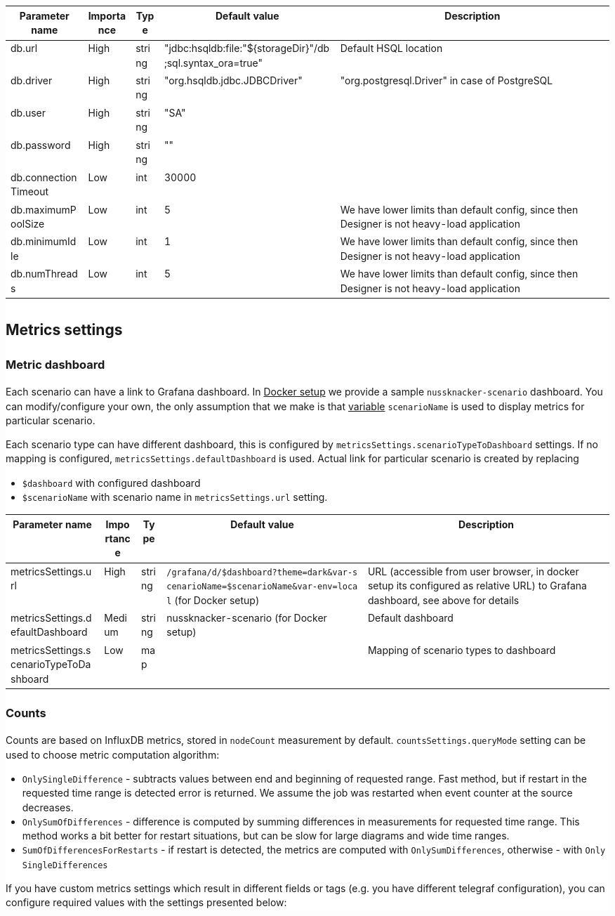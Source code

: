 | Parameter name       | Importance | Type   | Default value                                             | Description                                                                                 |
|----------------------|------------|--------|-----------------------------------------------------------|---------------------------------------------------------------------------------------------|
| db.url               | High       | string | "jdbc:hsqldb:file:"${storageDir}"/db;sql.syntax_ora=true" | Default HSQL location                                                                       |
| db.driver            | High       | string | "org.hsqldb.jdbc.JDBCDriver"                              | "org.postgresql.Driver" in case of PostgreSQL                                               |
| db.user              | High       | string | "SA"                                                      |                                                                                             |
| db.password          | High       | string | ""                                                        |                                                                                             |
| db.connectionTimeout | Low        | int    | 30000                                                     |                                                                                             |
| db.maximumPoolSize   | Low        | int    | 5                                                         | We have lower limits than default config, since then Designer is not heavy-load application |
| db.minimumIdle       | Low        | int    | 1                                                         | We have lower limits than default config, since then Designer is not heavy-load application |
| db.numThreads        | Low        | int    | 5                                                         | We have lower limits than default config, since then Designer is not heavy-load application |

## Metrics settings
                                                                     
### Metric dashboard

Each scenario can have a link to Grafana dashboard. In [Docker setup](https://github.com/TouK/nussknacker-quickstart/tree/main/docker/common/grafana) we
provide a sample `nussknacker-scenario` dashboard.
You can modify/configure your own, the only assumption that we make is that [variable](https://grafana.com/docs/grafana/latest/variables/) `scenarioName` is used to display metrics for particular scenario.

Each scenario type can have different dashboard, this is configured by 
`metricsSettings.scenarioTypeToDashboard` settings. If no mapping is configured, `metricsSettings.defaultDashboard` is used.
Actual link for particular scenario is created by replacing 
- `$dashboard` with configured dashboard
- `$scenarioName` with scenario name
in `metricsSettings.url` setting.

| Parameter name                          | Importance | Type   | Default value                                                                                      | Description                                                                                                                    |
|-----------------------------------------|------------|--------|----------------------------------------------------------------------------------------------------|--------------------------------------------------------------------------------------------------------------------------------|
| metricsSettings.url                     | High       | string | `/grafana/d/$dashboard?theme=dark&var-scenarioName=$scenarioName&var-env=local` (for Docker setup) | URL (accessible from user browser, in docker setup its configured as relative URL) to Grafana dashboard, see above for details |
| metricsSettings.defaultDashboard        | Medium     | string | nussknacker-scenario (for Docker setup)                                                            | Default dashboard                                                                                                              |
| metricsSettings.scenarioTypeToDashboard | Low        | map    |                                                                                                    | Mapping of scenario types to dashboard                                                                                         |


### Counts                                                 

Counts are based on InfluxDB metrics, stored in ```nodeCount``` measurement by default.
```countsSettings.queryMode``` setting can be used to choose metric computation algorithm:
- `OnlySingleDifference` - subtracts values between end and beginning of requested range. Fast method, but if restart
  in the requested time range is detected error is returned. We assume the job was restarted when event counter at the source 
  decreases.
- `OnlySumOfDifferences` - difference is computed by summing differences in measurements for requested time range. 
  This method works a bit better for restart situations, but can be slow for large diagrams and wide time ranges.
- `SumOfDifferencesForRestarts` - if restart is detected, the metrics are computed with `OnlySumDifferences`, otherwise - with `OnlySingleDifferences`
       
If you have custom metrics settings which result in different fields or tags (e.g. you have different telegraf configuration), you can configure required values
with the settings presented below:

```